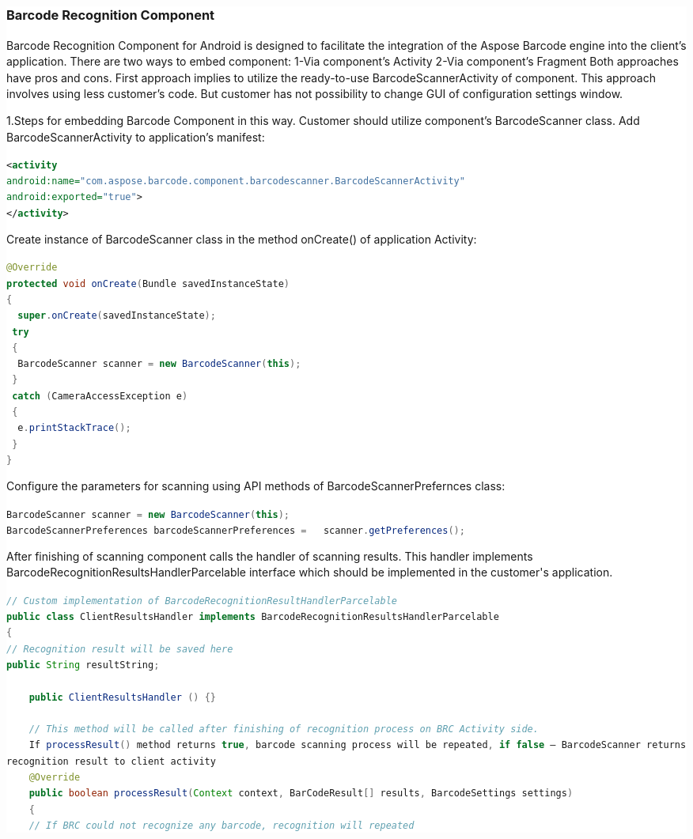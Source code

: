 

### Barcode Recognition Component

Barcode Recognition Component for Android is designed to facilitate the integration of the Aspose Barcode engine into the client’s application.
There are two ways to embed component:
1-Via  component’s Activity
2-Via component’s Fragment
Both approaches have pros and cons.
First approach implies to utilize the ready-to-use BarcodeScannerActivity of component.
This approach involves using less customer’s code. But customer has not possibility to change GUI of configuration settings window.

1.Steps for embedding Barcode Component in this way.
Customer should utilize component’s BarcodeScanner class.
Add BarcodeScannerActivity  to application’s manifest:

```xml
<activity
android:name="com.aspose.barcode.component.barcodescanner.BarcodeScannerActivity"
android:exported="true">
</activity>
```

Create instance of BarcodeScanner class in the method onCreate() of application Activity:
```java
@Override
protected void onCreate(Bundle savedInstanceState)
{
  super.onCreate(savedInstanceState);
 try
 {
  BarcodeScanner scanner = new BarcodeScanner(this);
 }
 catch (CameraAccessException e)
 {
  e.printStackTrace();
 }
}
```

Configure the  parameters for scanning using API methods of BarcodeScannerPrefernces class:
```java
BarcodeScanner scanner = new BarcodeScanner(this);
BarcodeScannerPreferences barcodeScannerPreferences =   scanner.getPreferences();
```

After finishing of scanning component calls the handler of scanning results.
This handler implements BarcodeRecognitionResultsHandlerParcelable interface which should be implemented in the customer's application.
```java
// Custom implementation of BarcodeRecognitionResultHandlerParcelable
public class ClientResultsHandler implements BarcodeRecognitionResultsHandlerParcelable
{
// Recognition result will be saved here
public String resultString;

    public ClientResultsHandler () {}

    // This method will be called after finishing of recognition process on BRC Activity side.
    If processResult() method returns true, barcode scanning process will be repeated, if false – BarcodeScanner returns recognition result to client activity
    @Override
    public boolean processResult(Context context, BarCodeResult[] results, BarcodeSettings settings)
    {
	// If BRC could not recognize any barcode, recognition will repeated
```